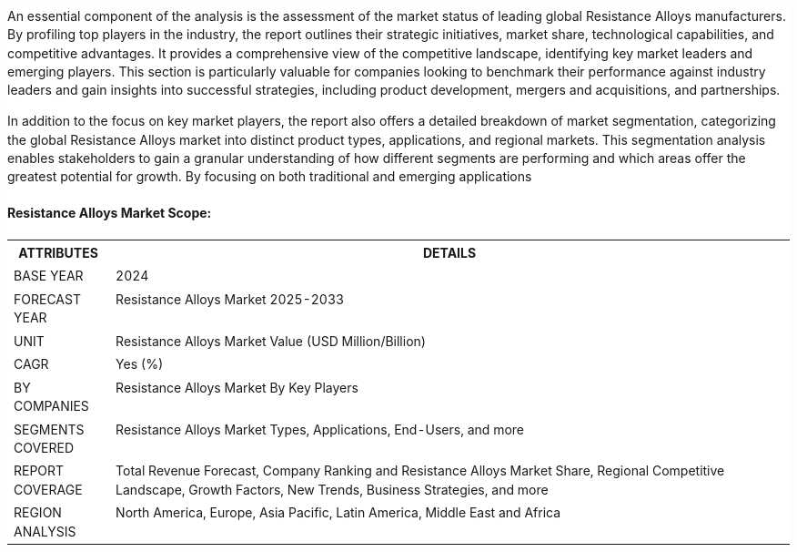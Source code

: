 An essential component of the analysis is the assessment of the market status of leading global Resistance Alloys manufacturers. By profiling top players in the industry, the report outlines their strategic initiatives, market share, technological capabilities, and competitive advantages. It provides a comprehensive view of the competitive landscape, identifying key market leaders and emerging players. This section is particularly valuable for companies looking to benchmark their performance against industry leaders and gain insights into successful strategies, including product development, mergers and acquisitions, and partnerships.

In addition to the focus on key market players, the report also offers a detailed breakdown of market segmentation, categorizing the global Resistance Alloys market into distinct product types, applications, and regional markets. This segmentation analysis enables stakeholders to gain a granular understanding of how different segments are performing and which areas offer the greatest potential for growth. By focusing on both traditional and emerging applications

<h4>Resistance Alloys Market Scope:</h4>
<table>
<tr>
<th>ATTRIBUTES</th>
<th>DETAILS</th>
</tr>
<tr>
<td>BASE YEAR</td>
<td>2024</td>
</tr>
<tr>
<td>FORECAST YEAR</td>
<td>Resistance Alloys Market 2025-2033</td>
</tr>
<tr>
<td>UNIT</td>
<td>Resistance Alloys Market Value (USD Million/Billion)</td>
<tr>
<td>CAGR</td>
<td>Yes (%)</td>
</tr>
</tr>
<tr>
<td>BY COMPANIES</td>
<td>Resistance Alloys Market By Key Players</td>
</tr>
<tr>
<td>SEGMENTS COVERED</td>
<td>Resistance Alloys Market Types, Applications, End-Users, and more</td>
</tr>
<tr>
<td>REPORT COVERAGE</td>
<td>Total Revenue Forecast, Company Ranking and Resistance Alloys Market Share, Regional Competitive Landscape, Growth Factors, New Trends, Business Strategies, and more</td>
</tr>
<tr>
<td>REGION ANALYSIS</td>
<td>North America, Europe, Asia Pacific, Latin America, Middle East and Africa</td>
</tr>
</table>
